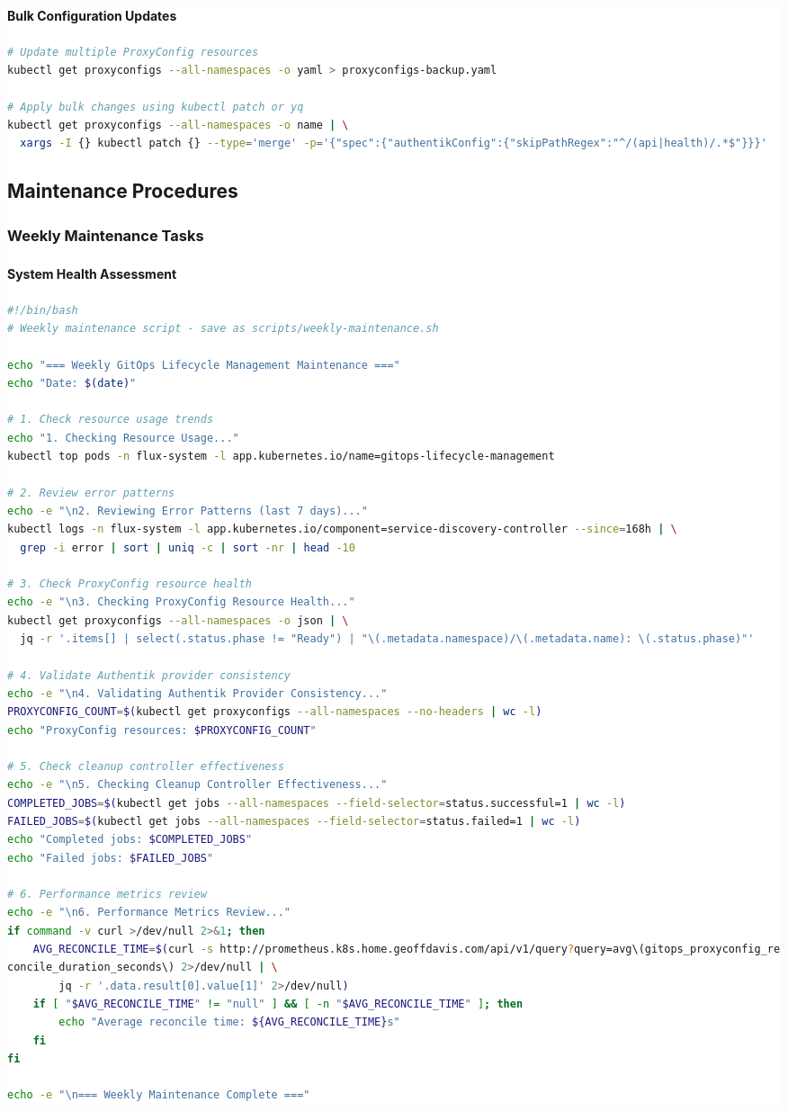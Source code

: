 #### Bulk Configuration Updates
```bash
# Update multiple ProxyConfig resources
kubectl get proxyconfigs --all-namespaces -o yaml > proxyconfigs-backup.yaml

# Apply bulk changes using kubectl patch or yq
kubectl get proxyconfigs --all-namespaces -o name | \
  xargs -I {} kubectl patch {} --type='merge' -p='{"spec":{"authentikConfig":{"skipPathRegex":"^/(api|health)/.*$"}}}'
```

## Maintenance Procedures

### Weekly Maintenance Tasks

#### System Health Assessment
```bash
#!/bin/bash
# Weekly maintenance script - save as scripts/weekly-maintenance.sh

echo "=== Weekly GitOps Lifecycle Management Maintenance ==="
echo "Date: $(date)"

# 1. Check resource usage trends
echo "1. Checking Resource Usage..."
kubectl top pods -n flux-system -l app.kubernetes.io/name=gitops-lifecycle-management

# 2. Review error patterns
echo -e "\n2. Reviewing Error Patterns (last 7 days)..."
kubectl logs -n flux-system -l app.kubernetes.io/component=service-discovery-controller --since=168h | \
  grep -i error | sort | uniq -c | sort -nr | head -10

# 3. Check ProxyConfig resource health
echo -e "\n3. Checking ProxyConfig Resource Health..."
kubectl get proxyconfigs --all-namespaces -o json | \
  jq -r '.items[] | select(.status.phase != "Ready") | "\(.metadata.namespace)/\(.metadata.name): \(.status.phase)"'

# 4. Validate Authentik provider consistency
echo -e "\n4. Validating Authentik Provider Consistency..."
PROXYCONFIG_COUNT=$(kubectl get proxyconfigs --all-namespaces --no-headers | wc -l)
echo "ProxyConfig resources: $PROXYCONFIG_COUNT"

# 5. Check cleanup controller effectiveness
echo -e "\n5. Checking Cleanup Controller Effectiveness..."
COMPLETED_JOBS=$(kubectl get jobs --all-namespaces --field-selector=status.successful=1 | wc -l)
FAILED_JOBS=$(kubectl get jobs --all-namespaces --field-selector=status.failed=1 | wc -l)
echo "Completed jobs: $COMPLETED_JOBS"
echo "Failed jobs: $FAILED_JOBS"

# 6. Performance metrics review
echo -e "\n6. Performance Metrics Review..."
if command -v curl >/dev/null 2>&1; then
    AVG_RECONCILE_TIME=$(curl -s http://prometheus.k8s.home.geoffdavis.com/api/v1/query?query=avg\(gitops_proxyconfig_reconcile_duration_seconds\) 2>/dev/null | \
        jq -r '.data.result[0].value[1]' 2>/dev/null)
    if [ "$AVG_RECONCILE_TIME" != "null" ] && [ -n "$AVG_RECONCILE_TIME" ]; then
        echo "Average reconcile time: ${AVG_RECONCILE_TIME}s"
    fi
fi

echo -e "\n=== Weekly Maintenance Complete ==="
```